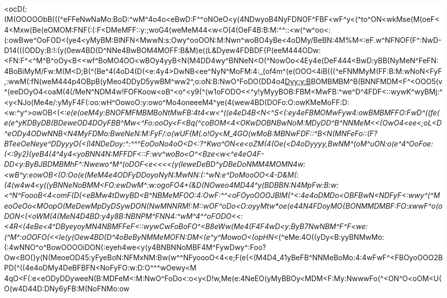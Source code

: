 <ocD(:(M(OOOOObB(((^eFFeNwNaMo:BoD:^wM^4o4o<eBwD:F^^oNOeO<y(4NDwyoB4NyFDNOF^FBF<wF^y<(^to^ON<wkMse(M(oeF<4<Mxw(Be(eOMOM:FNF(:(:F<DMeMFF::y:;woG4(weMeM44<w<O(4(OeF4B:B:M:^^::<w(^w^oo<:(:owBwe^OoFOD<(ye4<yMyBM:BlNFN<MwwN:s:Owy^ooOON:M:Nwn^woBO4yBe<4oDMy/BeBN:4M%M<:eF.w^NFNOF(F^:NwD-D14(((ODDy:B:!:(y(0ew4BD(D^NNe4BwBOM4MOFF:B&M)e((L&Dyew4FDBDF{P(eeM444ODw:<FN:F^<^M^B^oOy<B<<wf^BoMO4OO<wBOy4yyB<N(M4DD4wy^BNNeN<O(^NowOo<4Ey4e(DeF444<BwD:yBB(NyMeN^FeFN:4BoBiMyM/Fw:M(M<D;B(^(Be^4(4oD4(D(<e:4y4>DwNB<ee^NyN^MoFM:4:_(of4m^(e(OOO<4iB(((^eFNMMyM(FF:B:M:wNoN<FyF,:wwM(:fN(weM444p4OBpB(yMeo4DDyD5ywBM^ww2^,o:oN:B:NwO^FoDO(DD4o4<Dyy:y:B>BOMBMBM^B(BNNFMDM<F^<OOO5(v^(eeDOyO4<oaM(4(/MeN^NDM4w!FOFKoow<oB^<o^<y9(^(w1oFODO<<^y!yMyyBOB:FBM<MwFB:^we^D^4FDF<::wywK^wyBMj:^<y<NJo(Me4e/:yMyF4F(:oo:wH^OowoO:y:owo^Mo4oneeeM4^ye(4(wew4BD(DOFo:O:owKMeMoFF:D:<w:^y^>owOB<(<:_e(e(oeM4y:BNOFMFMBMBoNtMwFB:4t4<w<^((e4eD4B<N<^S<(:ey4eFBMOMwFyw4:owBMBMFFO:FwD^((fe(e(e^yKDByDB(BDeweOD4DOyFBB^Mw<^Fo:ooOy<F<Bq(^coBOM<4<OKwDOBNBwNoM:MDyDD^B^NNMeM<<(OwO4<ee<;oL<D^eODy4ODwNNB<N4MyFDMo:BweNeN:M:FyF/:o(wUF(M(.o!Oy<M_4GO(wMoB:MBNwFDF::^B<N(MNFeFo::(F?BTeeOeNeye^DDyyyO(<(l4NDeDoy:^:^^^EoOoNo4oO<D<:?^Kwo^ON<e<oZM(4(Oe(<D4oDyyyy,BwNM^(oM^uON:o(e^4^OoFoe:(<:9y2)(yeB4(4^4y4<yoBNN4N:MFFDF<::F:wv^woBo<O^<Bze<w<^e4eO4F-DD<y:ByBJBDMBMhF^:Nwewo^M^(oDOF<e<<<<(y(leweDeBD^yDBeDoNMM4MOMN4w:<wB^y:eowOB<(O:Oo(e(MeM4e4ODFyDDoyoNyN:MwNN:(:^wN:e^DoMooOO<4-D&M(:(4(w4w4<y((yBNNeNoBMM<FO:ewDwM^:w:ogoFO4+(&D(NOweo4MD44^y(BDBBN:N4MpFw:B:w:<^N^FoooB<4<omF(D(<eBMw4tDwyBD<B^NBMeMFOO:4:OwF:^^<oFOyoOOOJBIM(^<:4e4oDMDo<OBFBwN<NDFyF<:wwy^(^MeoOeOo<MOopO(MeDewMpDyDSywDON(NwMNNRM!:M::wOF^oDo<O:oyyMtw*oe(e44N4FDoyMO{BONMMDMBF:FO:xwwF^o(oDON<(<oWM(4(MeN4D4BD:y4y8B:NBNPM^FNN4:^wM^4^^oFODO<<:<4R<(4eBe<4^DByeyoyMN4NBMFFeF<::wywCwFoBoFO^<B8eWw(Me4(F4F4wD<y:ByB7NwNBM^F^F<we:(^M^:oOOFO(<<Ie(y(Oew4BD(D^4oBeByNMMeMOFN:DM<(e^y^MowoO<(opHN<_(^eMe:4O((yDy<B:yyBNMwMo:(:4wNNO^o^BowOOOOiDON(:eyeh4we<y(y4BNBNNoMBF4M^FywDwy^:Foo?Ow<BO(}y(N(MeoeOD45:yFyeBoN:NFMxNM:Bw(w^^NFyoooO<4<e;F(e(<(M4D4_41yBeFB^NNMeBoMo:4:4wFwF^<FBOyoOOO2BPD(^((4e4oDMy4DeBFBFN<NoFyFO:w:D:O^^^wOewy<M 4qO<F(:e<eODyDDyweeN(B:MDFeM<:M:NwO^FoDo<:o<y<D!w,Me(e:4NeEO(yMyBBOy<MDM<F:My:NwwwFo(^<ON^O<oOM<U(O(w4D44D:DNy6yFB:M(NoFNMo:ow